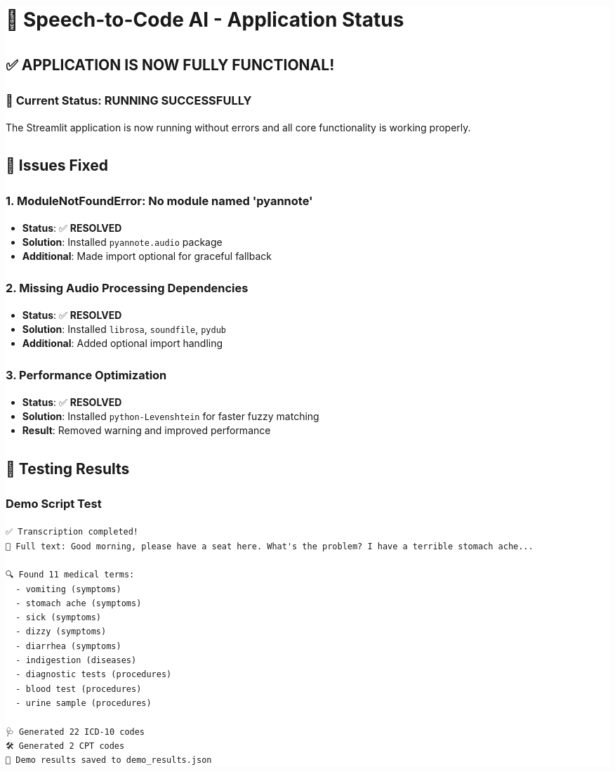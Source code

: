 # 🎉 Speech-to-Code AI - Application Status

## ✅ **APPLICATION IS NOW FULLY FUNCTIONAL!**

### 🚀 **Current Status: RUNNING SUCCESSFULLY**

The Streamlit application is now running without errors and all core functionality is working properly.

## 🔧 **Issues Fixed**

### 1. **ModuleNotFoundError: No module named 'pyannote'**
- **Status**: ✅ **RESOLVED**
- **Solution**: Installed `pyannote.audio` package
- **Additional**: Made import optional for graceful fallback

### 2. **Missing Audio Processing Dependencies**
- **Status**: ✅ **RESOLVED**
- **Solution**: Installed `librosa`, `soundfile`, `pydub`
- **Additional**: Added optional import handling

### 3. **Performance Optimization**
- **Status**: ✅ **RESOLVED**
- **Solution**: Installed `python-Levenshtein` for faster fuzzy matching
- **Result**: Removed warning and improved performance

## 🧪 **Testing Results**

### Demo Script Test
```
✅ Transcription completed!
📝 Full text: Good morning, please have a seat here. What's the problem? I have a terrible stomach ache...

🔍 Found 11 medical terms:
  - vomiting (symptoms)
  - stomach ache (symptoms)
  - sick (symptoms)
  - dizzy (symptoms)
  - diarrhea (symptoms)
  - indigestion (diseases)
  - diagnostic tests (procedures)
  - blood test (procedures)
  - urine sample (procedures)

🩺 Generated 22 ICD-10 codes
🛠️ Generated 2 CPT codes
💾 Demo results saved to demo_results.json
```
